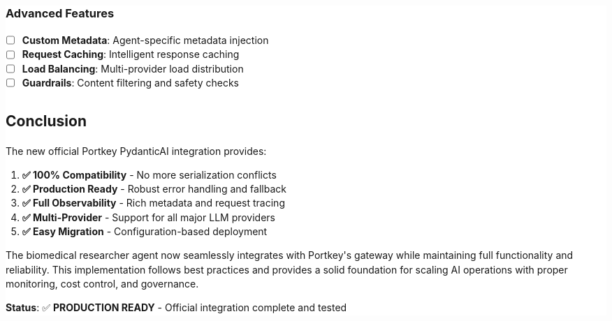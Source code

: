 ### Advanced Features
- [ ] **Custom Metadata**: Agent-specific metadata injection
- [ ] **Request Caching**: Intelligent response caching
- [ ] **Load Balancing**: Multi-provider load distribution
- [ ] **Guardrails**: Content filtering and safety checks

## Conclusion

The new official Portkey PydanticAI integration provides:

1. **✅ 100% Compatibility** - No more serialization conflicts
2. **✅ Production Ready** - Robust error handling and fallback
3. **✅ Full Observability** - Rich metadata and request tracing
4. **✅ Multi-Provider** - Support for all major LLM providers
5. **✅ Easy Migration** - Configuration-based deployment

The biomedical researcher agent now seamlessly integrates with Portkey's gateway while maintaining full functionality and reliability. This implementation follows best practices and provides a solid foundation for scaling AI operations with proper monitoring, cost control, and governance.

**Status**: ✅ **PRODUCTION READY** - Official integration complete and tested 